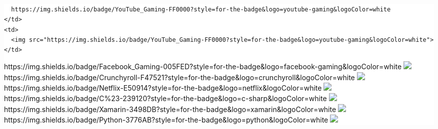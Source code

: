       https://img.shields.io/badge/YouTube_Gaming-FF0000?style=for-the-badge&logo=youtube-gaming&logoColor=white
    </td>
    <td>
      <img src="https://img.shields.io/badge/YouTube_Gaming-FF0000?style=for-the-badge&logo=youtube-gaming&logoColor=white">
    </td>
  </tr>
  <tr>
    <td>
      https://img.shields.io/badge/Facebook_Gaming-005FED?style=for-the-badge&logo=facebook-gaming&logoColor=white
    </td>
    <td>
      <img src="https://img.shields.io/badge/Facebook_Gaming-005FED?style=for-the-badge&logo=facebook-gaming&logoColor=white">
    </td>
  </tr>
  <tr>
    <td>
      https://img.shields.io/badge/Crunchyroll-F47521?style=for-the-badge&logo=crunchyroll&logoColor=white
    </td>
    <td>
      <img src="https://img.shields.io/badge/Crunchyroll-F47521?style=for-the-badge&logo=crunchyroll&logoColor=white">
    </td>
  </tr>
  <tr>
    <td>
      https://img.shields.io/badge/Netflix-E50914?style=for-the-badge&logo=netflix&logoColor=white
    </td>
    <td>
      <img src="https://img.shields.io/badge/Netflix-E50914?style=for-the-badge&logo=netflix&logoColor=white">
    </td>
  </tr>
  <tr>
    <td>
      https://img.shields.io/badge/C%23-239120?style=for-the-badge&logo=c-sharp&logoColor=white
    </td>
    <td>
      <img src="https://img.shields.io/badge/C%23-239120?style=for-the-badge&logo=c-sharp&logoColor=white">
    </td>
  </tr>
  <tr>
    <td>
      https://img.shields.io/badge/Xamarin-3498DB?style=for-the-badge&logo=xamarin&logoColor=white
    </td>
    <td>
      <img src="https://img.shields.io/badge/Xamarin-3498DB?style=for-the-badge&logo=xamarin&logoColor=white">
    </td>
  </tr>
  <tr>
    <td>
      https://img.shields.io/badge/Python-3776AB?style=for-the-badge&logo=python&logoColor=white
    </td>
    <td>
      <img src="https://img.shields.io/badge/Python-3776AB?style=for-the-badge&logo=python&logoColor=white">
    </td>
  </tr>
  <tr>
    <td>